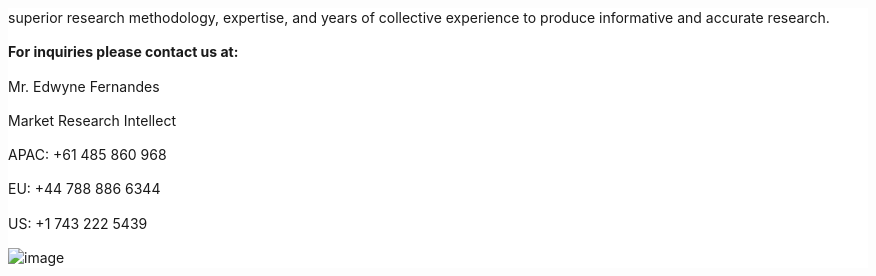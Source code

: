 superior research methodology, expertise, and years of collective experience to produce informative and accurate research.</span></p><p><strong>For inquiries please contact us at:</strong></p><p>Mr. Edwyne Fernandes</p><p>Market Research Intellect</p><p>APAC: +61 485 860 968</p><p>EU: +44 788 886 6344</p><p>US: +1 743 222 5439</p>
![image](https://github.com/user-attachments/assets/6f36a7a1-a8ee-432f-9dd6-b6242ec6e2cc)
